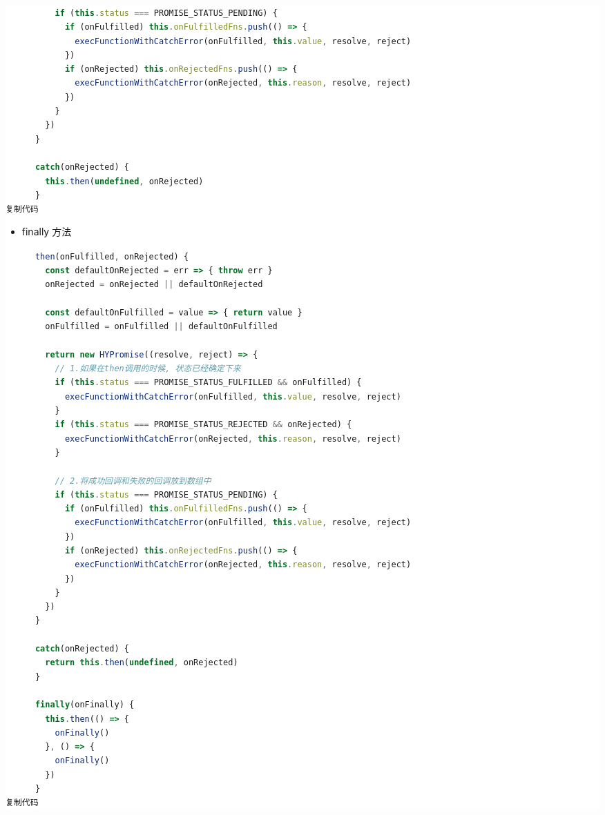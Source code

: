 ```js
          if (this.status === PROMISE_STATUS_PENDING) {
            if (onFulfilled) this.onFulfilledFns.push(() => {
              execFunctionWithCatchError(onFulfilled, this.value, resolve, reject)
            })
            if (onRejected) this.onRejectedFns.push(() => {
              execFunctionWithCatchError(onRejected, this.reason, resolve, reject)
            })
          }
        })
      }

      catch(onRejected) {
        this.then(undefined, onRejected)
      }
复制代码
```

- finally 方法

```js
      then(onFulfilled, onRejected) {
        const defaultOnRejected = err => { throw err }
        onRejected = onRejected || defaultOnRejected

        const defaultOnFulfilled = value => { return value }
        onFulfilled = onFulfilled || defaultOnFulfilled

        return new HYPromise((resolve, reject) => {
          // 1.如果在then调用的时候, 状态已经确定下来
          if (this.status === PROMISE_STATUS_FULFILLED && onFulfilled) {
            execFunctionWithCatchError(onFulfilled, this.value, resolve, reject)
          }
          if (this.status === PROMISE_STATUS_REJECTED && onRejected) {
            execFunctionWithCatchError(onRejected, this.reason, resolve, reject)
          }

          // 2.将成功回调和失败的回调放到数组中
          if (this.status === PROMISE_STATUS_PENDING) {
            if (onFulfilled) this.onFulfilledFns.push(() => {
              execFunctionWithCatchError(onFulfilled, this.value, resolve, reject)
            })
            if (onRejected) this.onRejectedFns.push(() => {
              execFunctionWithCatchError(onRejected, this.reason, resolve, reject)
            })
          }
        })
      }

      catch(onRejected) {
        return this.then(undefined, onRejected)
      }

      finally(onFinally) {
        this.then(() => {
          onFinally()
        }, () => {
          onFinally()
        })
      }
复制代码
```
